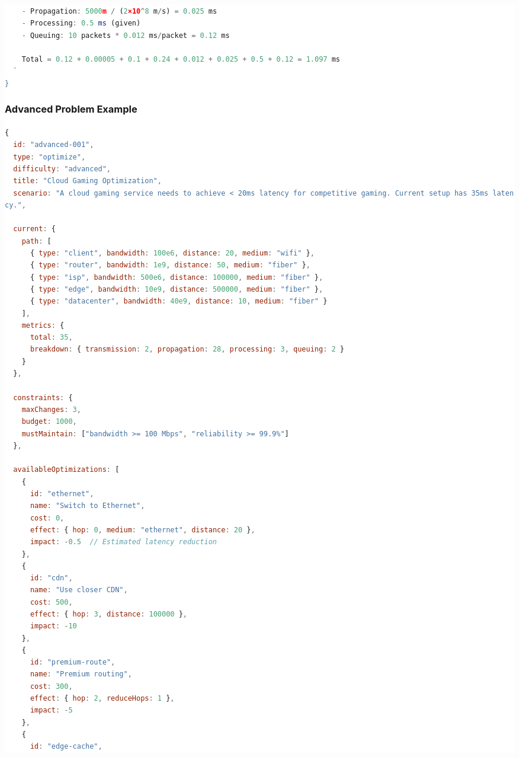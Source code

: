 ```javascript
    - Propagation: 5000m / (2×10^8 m/s) = 0.025 ms
    - Processing: 0.5 ms (given)
    - Queuing: 10 packets * 0.012 ms/packet = 0.12 ms
    
    Total = 0.12 + 0.00005 + 0.1 + 0.24 + 0.012 + 0.025 + 0.5 + 0.12 = 1.097 ms
  `
}
```

### Advanced Problem Example
```javascript
{
  id: "advanced-001",
  type: "optimize",
  difficulty: "advanced",
  title: "Cloud Gaming Optimization",
  scenario: "A cloud gaming service needs to achieve < 20ms latency for competitive gaming. Current setup has 35ms latency.",
  
  current: {
    path: [
      { type: "client", bandwidth: 100e6, distance: 20, medium: "wifi" },
      { type: "router", bandwidth: 1e9, distance: 50, medium: "fiber" },
      { type: "isp", bandwidth: 500e6, distance: 100000, medium: "fiber" },
      { type: "edge", bandwidth: 10e9, distance: 500000, medium: "fiber" },
      { type: "datacenter", bandwidth: 40e9, distance: 10, medium: "fiber" }
    ],
    metrics: {
      total: 35,
      breakdown: { transmission: 2, propagation: 28, processing: 3, queuing: 2 }
    }
  },
  
  constraints: {
    maxChanges: 3,
    budget: 1000,
    mustMaintain: ["bandwidth >= 100 Mbps", "reliability >= 99.9%"]
  },
  
  availableOptimizations: [
    {
      id: "ethernet",
      name: "Switch to Ethernet",
      cost: 0,
      effect: { hop: 0, medium: "ethernet", distance: 20 },
      impact: -0.5  // Estimated latency reduction
    },
    {
      id: "cdn",
      name: "Use closer CDN",
      cost: 500,
      effect: { hop: 3, distance: 100000 },
      impact: -10
    },
    {
      id: "premium-route",
      name: "Premium routing",
      cost: 300,
      effect: { hop: 2, reduceHops: 1 },
      impact: -5
    },
    {
      id: "edge-cache",
```